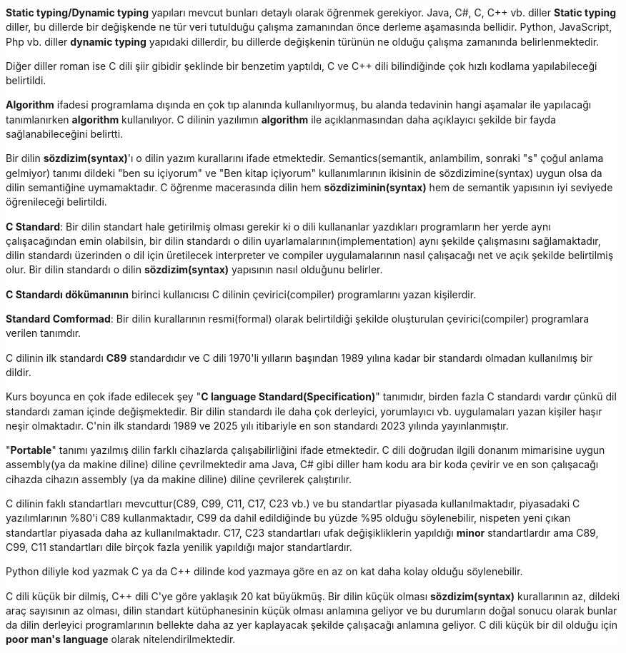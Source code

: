 
**Static typing/Dynamic typing** yapıları mevcut bunları detaylı olarak öğrenmek gerekiyor. Java, C#, C, C++ vb. diller **Static typing** diller, bu dillerde bir değişkende ne tür veri tutulduğu çalışma zamanından önce derleme aşamasında bellidir. Python, JavaScript, Php vb. diller **dynamic typing** yapıdaki dillerdir, bu dillerde değişkenin türünün ne olduğu çalışma zamanında belirlenmektedir.


Diğer diller roman ise C dili şiir gibidir şeklinde bir benzetim yaptıldı, C ve C++ dili bilindiğinde çok hızlı kodlama yapılabileceği belirtildi.

**Algorithm** ifadesi programlama dışında en çok tıp alanında kullanılıyormuş, bu alanda tedavinin hangi aşamalar ile yapılacağı tanımlanırken **algorithm** kullanılıyor. C dilinin yazılımın **algorithm** ile açıklanmasından daha açıklayıcı şekilde bir fayda sağlanabileceğini belirtti.

Bir dilin **sözdizim(syntax)**'ı o dilin yazım kurallarını ifade etmektedir. Semantics(semantik, anlambilim, sonraki "s" çoğul anlama gelmiyor) tanımı dildeki "ben su içiyorum" ve "Ben kitap içiyorum" kullanımlarının ikisinin de sözdizimine(syntax) uygun olsa da dilin semantiğine uymamaktadır. C öğrenme macerasında dilin hem **sözdiziminin(syntax)** hem de semantik yapısının iyi seviyede öğrenileceği belirtildi.

**C Standard**: Bir dilin standart hale getirilmiş olması gerekir ki o dili kullananlar yazdıkları programların her yerde aynı çalışacağından emin olabilsin, bir dilin standardı o dilin uyarlamalarının(implementation) aynı şekilde çalışmasını sağlamaktadır, dilin standardı üzerinden o dil için üretilecek interpreter ve compiler uygulamalarının nasıl çalışacağı net ve açık şekilde belirtilmiş olur. Bir dilin standardı o dilin **sözdizim(syntax)** yapısının nasıl olduğunu belirler.

**C Standardı dökümanının** birinci kullanıcısı C dilinin çevirici(compiler) programlarını yazan kişilerdir.

**Standard Comformad**: Bir dilin kurallarının resmi(formal) olarak belirtildiği şekilde oluşturulan çevirici(compiler) programlara verilen tanımdır.

C dilinin ilk standardı **C89** standardıdır ve C dili 1970'li yılların başından 1989 yılına kadar bir standardı olmadan kullanılmış bir dildir.

Kurs boyunca en çok ifade edilecek şey "**C language Standard(Specification)**" tanımıdır, birden fazla C standardı vardır çünkü dil standardı zaman içinde değişmektedir. Bir dilin standardı ile daha çok derleyici, yorumlayıcı vb. uygulamaları yazan kişiler haşır neşir olmaktadır. C'nin ilk standardı 1989 ve 2025 yılı itibariyle en son standardı 2023 yılında yayınlanmıştır.

"**Portable**" tanımı yazılmış dilin farklı cihazlarda çalışabilirliğini ifade etmektedir. C dili doğrudan ilgili donanım mimarisine uygun assembly(ya da makine diline) diline çevrilmektedir ama Java, C# gibi diller ham kodu ara bir koda çevirir ve en son çalışacağı cihazda cihazın assembly (ya da makine diline) diline çevrilerek çalıştırılır. 

C dilinin faklı standartları mevcuttur(C89, C99, C11, C17, C23 vb.) ve bu standartlar piyasada kullanılmaktadır, piyasadaki C yazılımlarının %80'i C89 kullanmaktadır, C99 da dahil edildiğinde bu yüzde %95 olduğu söylenebilir, nispeten yeni çıkan standartlar piyasada daha az kullanılmaktadır. C17, C23 standartları ufak değişikliklerin yapıldığı **minor** standartlardır ama C89, C99, C11 standartları dile birçok fazla yenilik yapıldığı major standartlardır.

Python diliyle kod yazmak C ya da C++ dilinde kod yazmaya göre en az on kat daha kolay olduğu söylenebilir.

C dili küçük bir dilmiş, C++ dili C'ye göre yaklaşık 20 kat büyükmüş. Bir dilin küçük olması **sözdizim(syntax)** kurallarının az, dildeki araç sayısının az olması, dilin standart kütüphanesinin küçük olması anlamına geliyor ve bu durumların doğal sonucu olarak bunlar da dilin derleyici programlarının bellekte daha az yer kaplayacak şekilde çalışacağı anlamına geliyor. C dili küçük bir dil olduğu için **poor man's language** olarak nitelendirilmektedir.
